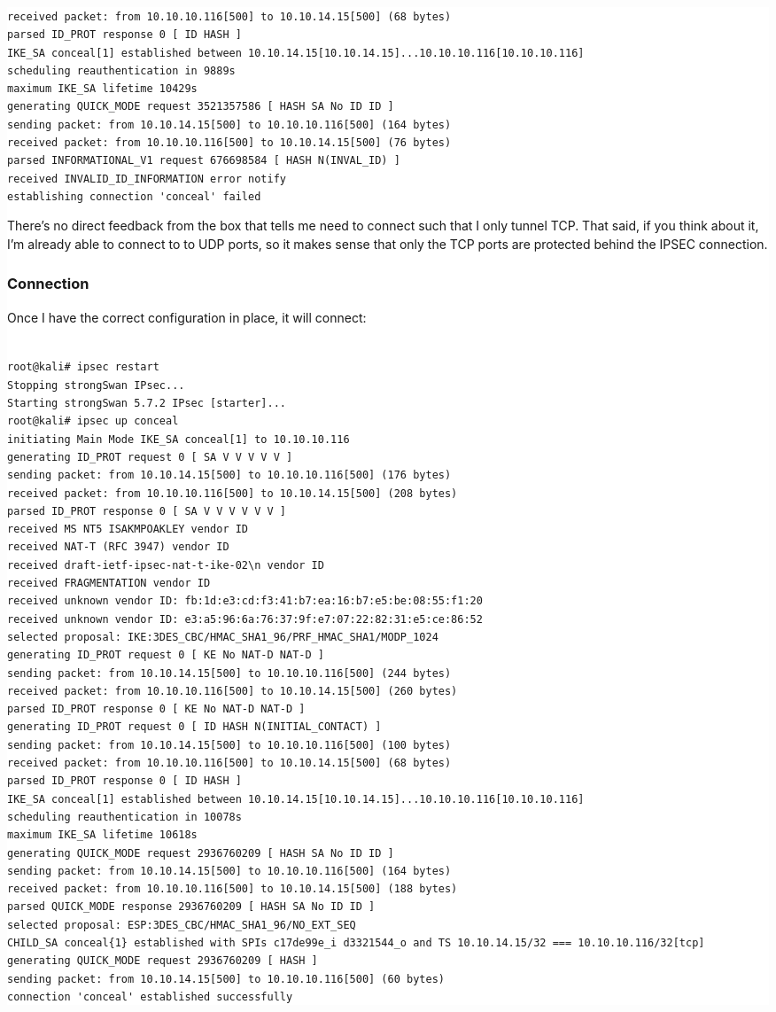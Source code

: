 ```
received packet: from 10.10.10.116[500] to 10.10.14.15[500] (68 bytes)
parsed ID_PROT response 0 [ ID HASH ]
IKE_SA conceal[1] established between 10.10.14.15[10.10.14.15]...10.10.10.116[10.10.10.116]
scheduling reauthentication in 9889s
maximum IKE_SA lifetime 10429s
generating QUICK_MODE request 3521357586 [ HASH SA No ID ID ]
sending packet: from 10.10.14.15[500] to 10.10.10.116[500] (164 bytes)
received packet: from 10.10.10.116[500] to 10.10.14.15[500] (76 bytes)
parsed INFORMATIONAL_V1 request 676698584 [ HASH N(INVAL_ID) ]
received INVALID_ID_INFORMATION error notify
establishing connection 'conceal' failed

```

There’s no direct feedback from the box that tells me need to connect such that I only tunnel TCP. That said, if you think about it, I’m already able to connect to to UDP ports, so it makes sense that only the TCP ports are protected behind the IPSEC connection.

### Connection

Once I have the correct configuration in place, it will connect:

```

root@kali# ipsec restart 
Stopping strongSwan IPsec...
Starting strongSwan 5.7.2 IPsec [starter]...
root@kali# ipsec up conceal 
initiating Main Mode IKE_SA conceal[1] to 10.10.10.116
generating ID_PROT request 0 [ SA V V V V V ]
sending packet: from 10.10.14.15[500] to 10.10.10.116[500] (176 bytes)
received packet: from 10.10.10.116[500] to 10.10.14.15[500] (208 bytes)
parsed ID_PROT response 0 [ SA V V V V V V ]
received MS NT5 ISAKMPOAKLEY vendor ID
received NAT-T (RFC 3947) vendor ID
received draft-ietf-ipsec-nat-t-ike-02\n vendor ID
received FRAGMENTATION vendor ID
received unknown vendor ID: fb:1d:e3:cd:f3:41:b7:ea:16:b7:e5:be:08:55:f1:20
received unknown vendor ID: e3:a5:96:6a:76:37:9f:e7:07:22:82:31:e5:ce:86:52
selected proposal: IKE:3DES_CBC/HMAC_SHA1_96/PRF_HMAC_SHA1/MODP_1024
generating ID_PROT request 0 [ KE No NAT-D NAT-D ]
sending packet: from 10.10.14.15[500] to 10.10.10.116[500] (244 bytes)
received packet: from 10.10.10.116[500] to 10.10.14.15[500] (260 bytes)
parsed ID_PROT response 0 [ KE No NAT-D NAT-D ]
generating ID_PROT request 0 [ ID HASH N(INITIAL_CONTACT) ]
sending packet: from 10.10.14.15[500] to 10.10.10.116[500] (100 bytes)
received packet: from 10.10.10.116[500] to 10.10.14.15[500] (68 bytes)
parsed ID_PROT response 0 [ ID HASH ]
IKE_SA conceal[1] established between 10.10.14.15[10.10.14.15]...10.10.10.116[10.10.10.116]
scheduling reauthentication in 10078s
maximum IKE_SA lifetime 10618s
generating QUICK_MODE request 2936760209 [ HASH SA No ID ID ]
sending packet: from 10.10.14.15[500] to 10.10.10.116[500] (164 bytes)
received packet: from 10.10.10.116[500] to 10.10.14.15[500] (188 bytes)
parsed QUICK_MODE response 2936760209 [ HASH SA No ID ID ]
selected proposal: ESP:3DES_CBC/HMAC_SHA1_96/NO_EXT_SEQ
CHILD_SA conceal{1} established with SPIs c17de99e_i d3321544_o and TS 10.10.14.15/32 === 10.10.10.116/32[tcp]
generating QUICK_MODE request 2936760209 [ HASH ]
sending packet: from 10.10.14.15[500] to 10.10.10.116[500] (60 bytes)
connection 'conceal' established successfully

```
